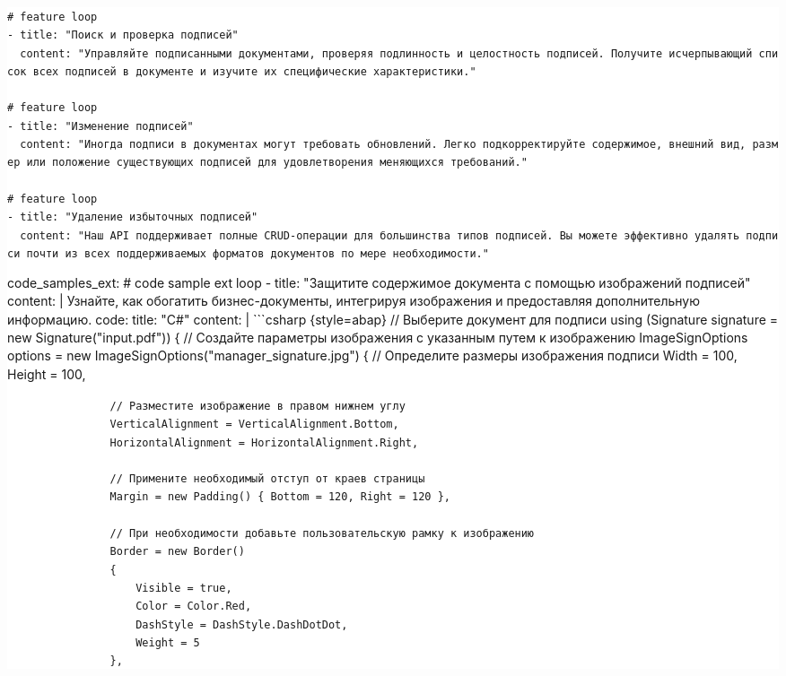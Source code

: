     # feature loop
    - title: "Поиск и проверка подписей"
      content: "Управляйте подписанными документами, проверяя подлинность и целостность подписей. Получите исчерпывающий список всех подписей в документе и изучите их специфические характеристики."

    # feature loop
    - title: "Изменение подписей"
      content: "Иногда подписи в документах могут требовать обновлений. Легко подкорректируйте содержимое, внешний вид, размер или положение существующих подписей для удовлетворения меняющихся требований."

    # feature loop
    - title: "Удаление избыточных подписей"
      content: "Наш API поддерживает полные CRUD-операции для большинства типов подписей. Вы можете эффективно удалять подписи почти из всех поддерживаемых форматов документов по мере необходимости."
      
  code_samples_ext:
    # code sample ext loop
    - title: "Защитите содержимое документа с помощью изображений подписей"
      content: |
        Узнайте, как обогатить бизнес-документы, интегрируя изображения и предоставляя дополнительную информацию.
      code:
        title: "C#"
        content: |
          ```csharp {style=abap}
          // Выберите документ для подписи
          using (Signature signature = new Signature("input.pdf"))
          {
              // Создайте параметры изображения с указанным путем к изображению
              ImageSignOptions options = new ImageSignOptions("manager_signature.jpg")
              {
                    // Определите размеры изображения подписи
                    Width = 100,
                    Height = 100,

                    // Разместите изображение в правом нижнем углу
                    VerticalAlignment = VerticalAlignment.Bottom,
                    HorizontalAlignment = HorizontalAlignment.Right,

                    // Примените необходимый отступ от краев страницы
                    Margin = new Padding() { Bottom = 120, Right = 120 },

                    // При необходимости добавьте пользовательскую рамку к изображению
                    Border = new Border()
                    {
                        Visible = true,
                        Color = Color.Red,
                        DashStyle = DashStyle.DashDotDot,
                        Weight = 5
                    },
